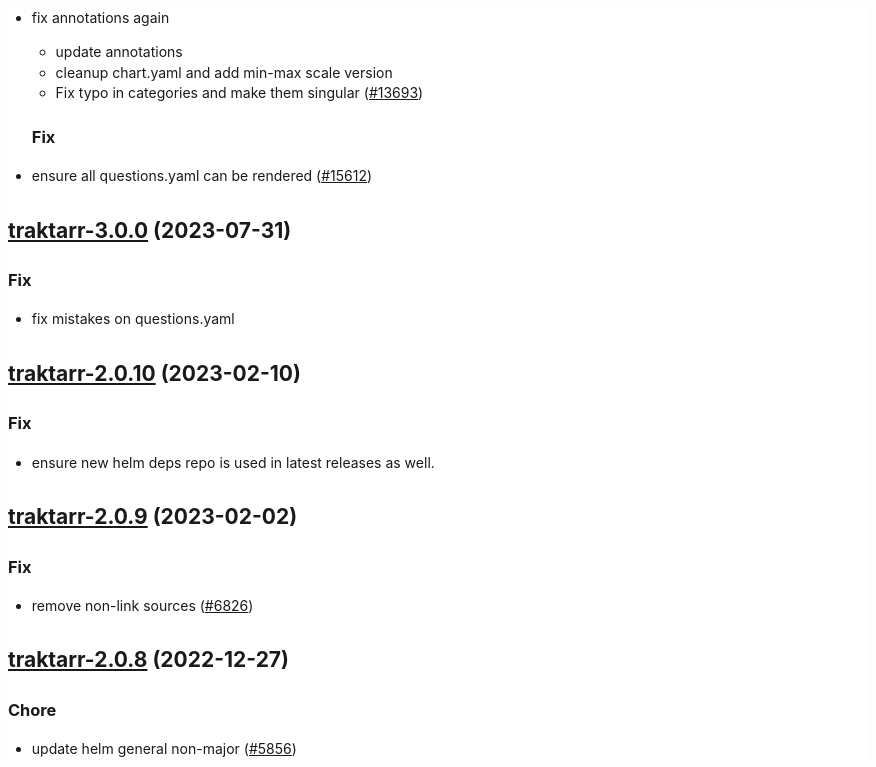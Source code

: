 - fix annotations again
  - update annotations
  - cleanup chart.yaml and add min-max scale version
  - Fix typo in categories and make them singular ([#13693](https://github.com/truecharts/charts/issues/13693))
  
  ### Fix

- ensure all questions.yaml can be rendered ([#15612](https://github.com/truecharts/charts/issues/15612))
  
  











## [traktarr-3.0.0](https://github.com/truecharts/charts/compare/traktarr-2.0.10...traktarr-3.0.0) (2023-07-31)

### Fix

- fix mistakes on questions.yaml
  
  


## [traktarr-2.0.10](https://github.com/truecharts/charts/compare/traktarr-2.0.9...traktarr-2.0.10) (2023-02-10)

### Fix

- ensure new helm deps repo is used in latest releases as well.
  
  


## [traktarr-2.0.9](https://github.com/truecharts/charts/compare/traktarr-2.0.8...traktarr-2.0.9) (2023-02-02)

### Fix

- remove non-link sources ([#6826](https://github.com/truecharts/charts/issues/6826))
  
  


## [traktarr-2.0.8](https://github.com/truecharts/charts/compare/traktarr-2.0.7...traktarr-2.0.8) (2022-12-27)

### Chore

- update helm general non-major ([#5856](https://github.com/truecharts/charts/issues/5856))
  